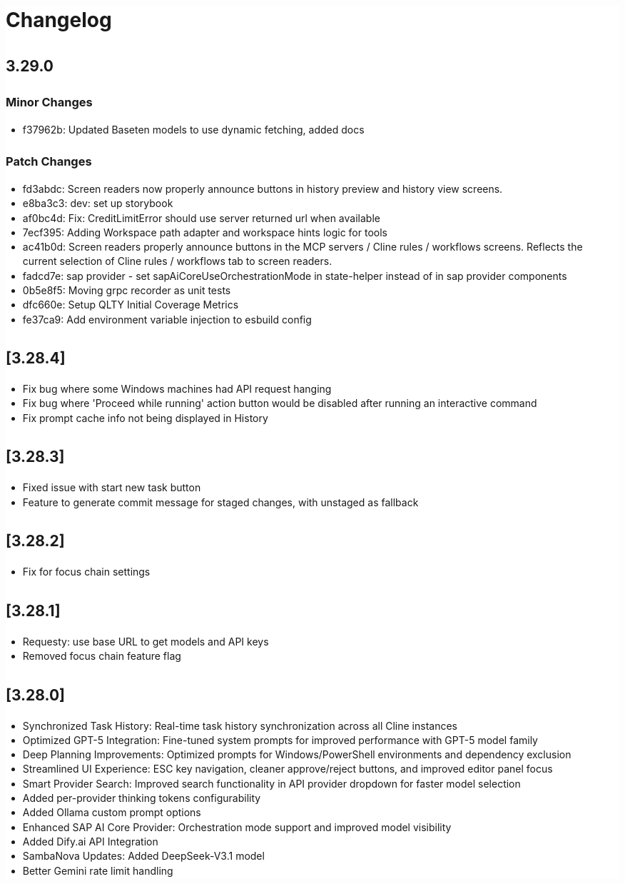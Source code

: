 # Changelog

## 3.29.0

### Minor Changes

- f37962b: Updated Baseten models to use dynamic fetching, added docs

### Patch Changes

- fd3abdc: Screen readers now properly announce buttons in history preview and history view screens.
- e8ba3c3: dev: set up storybook
- af0bc4d: Fix: CreditLimitError should use server returned url when available
- 7ecf395: Adding Workspace path adapter and workspace hints logic for tools
- ac41b0d: Screen readers properly announce buttons in the MCP servers / Cline rules / workflows screens. Reflects the current selection of Cline rules / workflows tab to screen readers.
- fadcd7e: sap provider - set sapAiCoreUseOrchestrationMode in state-helper instead of in sap provider components
- 0b5e8f5: Moving grpc recorder as unit tests
- dfc660e: Setup QLTY Initial Coverage Metrics
- fe37ca9: Add environment variable injection to esbuild config

## [3.28.4]

- Fix bug where some Windows machines had API request hanging
- Fix bug where 'Proceed while running' action button would be disabled after running an interactive command
- Fix prompt cache info not being displayed in History

## [3.28.3]

- Fixed issue with start new task button
- Feature to generate commit message for staged changes, with unstaged as fallback

## [3.28.2]

- Fix for focus chain settings

## [3.28.1]

- Requesty: use base URL to get models and API keys
- Removed focus chain feature flag

## [3.28.0]

- Synchronized Task History: Real-time task history synchronization across all Cline instances
- Optimized GPT-5 Integration: Fine-tuned system prompts for improved performance with GPT-5 model family
- Deep Planning Improvements: Optimized prompts for Windows/PowerShell environments and dependency exclusion
- Streamlined UI Experience: ESC key navigation, cleaner approve/reject buttons, and improved editor panel focus
- Smart Provider Search: Improved search functionality in API provider dropdown for faster model selection
- Added per-provider thinking tokens configurability
- Added Ollama custom prompt options
- Enhanced SAP AI Core Provider: Orchestration mode support and improved model visibility
- Added Dify.ai API Integration
- SambaNova Updates: Added DeepSeek-V3.1 model
- Better Gemini rate limit handling